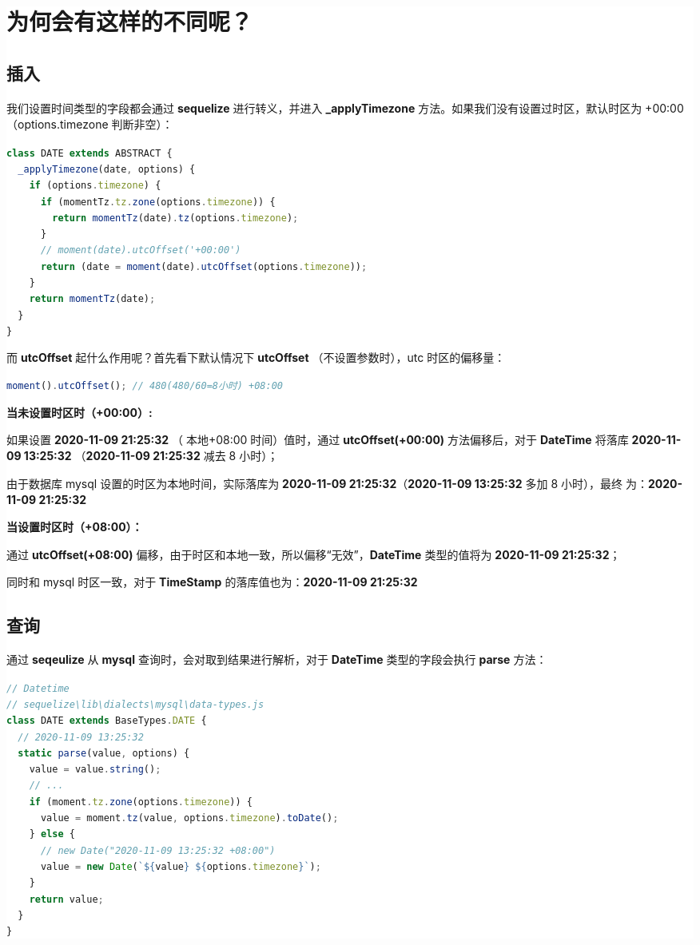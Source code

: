 # 为何会有这样的不同呢？

## 插入

我们设置时间类型的字段都会通过 **sequelize** 进行转义，并进入 **\_applyTimezone** 方法。如果我们没有设置过时区，默认时区为 +00:00（options.timezone 判断非空）：

```js
class DATE extends ABSTRACT {
  _applyTimezone(date, options) {
    if (options.timezone) {
      if (momentTz.tz.zone(options.timezone)) {
        return momentTz(date).tz(options.timezone);
      }
      // moment(date).utcOffset('+00:00')
      return (date = moment(date).utcOffset(options.timezone));
    }
    return momentTz(date);
  }
}
```

而 **utcOffset** 起什么作用呢？首先看下默认情况下 **utcOffset** （不设置参数时），utc 时区的偏移量：

```js
moment().utcOffset(); // 480(480/60=8小时) +08:00
```

**当未设置时区时（+00:00）:**

如果设置 **2020-11-09 21:25:32** （ 本地+08:00 时间）值时，通过 **utcOffset(+00:00)** 方法偏移后，对于 **DateTime** 将落库 **2020-11-09 13:25:32** （**2020-11-09 21:25:32** 减去 8 小时）；

由于数据库 mysql 设置的时区为本地时间，实际落库为 **2020-11-09 21:25:32**（**2020-11-09 13:25:32** 多加 8 小时），最终
为：**2020-11-09 21:25:32**

**当设置时区时（+08:00）：**

通过 **utcOffset(+08:00)** 偏移，由于时区和本地一致，所以偏移“无效”，**DateTime** 类型的值将为 **2020-11-09 21:25:32**；

同时和 mysql 时区一致，对于 **TimeStamp** 的落库值也为：**2020-11-09 21:25:32**

## 查询

通过 **seqeulize** 从 **mysql** 查询时，会对取到结果进行解析，对于 **DateTime** 类型的字段会执行 **parse** 方法：

```js
// Datetime
// sequelize\lib\dialects\mysql\data-types.js
class DATE extends BaseTypes.DATE {
  // 2020-11-09 13:25:32
  static parse(value, options) {
    value = value.string();
    // ...
    if (moment.tz.zone(options.timezone)) {
      value = moment.tz(value, options.timezone).toDate();
    } else {
      // new Date("2020-11-09 13:25:32 +08:00")
      value = new Date(`${value} ${options.timezone}`);
    }
    return value;
  }
}
```
